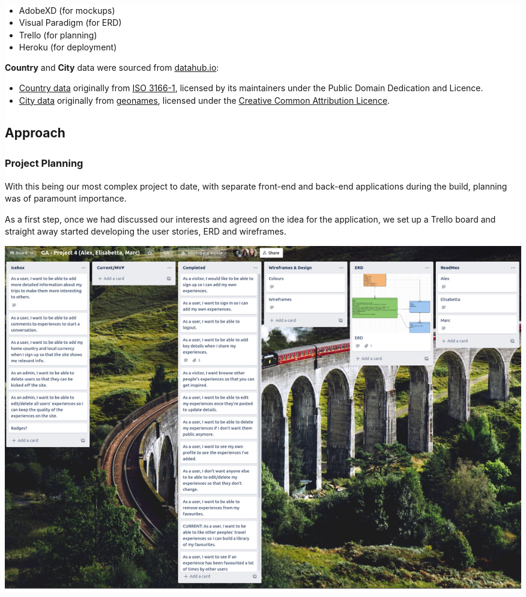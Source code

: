 * AdobeXD (for mockups)
* Visual Paradigm (for ERD)
* Trello (for planning)
* Heroku (for deployment)

**Country** and **City** data were sourced from [datahub.io](https://datahub.io/):
* [Country data](https://datahub.io/core/country-list) originally from [ISO 3166-1](http://www.iso.org/iso/home/standards/country_codes.htm), licensed by its maintainers under the Public Domain Dedication and Licence.
* [City data](https://datahub.io/core/world-cities) originally from [geonames](http://www.geonames.org/), licensed under the [Creative Common Attribution Licence](https://creativecommons.org/licenses/by/3.0/).

## Approach

### Project Planning

With this being our most complex project to date, with separate front-end and back-end applications during the build, planning was of paramount importance. 

As a first step, once we had discussed our interests and agreed on the idea for the application, we set up a Trello board and straight away started developing the user stories, ERD and wireframes. 

![Trip Tips Screenshot - Profile Page](/public/img/readme/trello-01.png)

